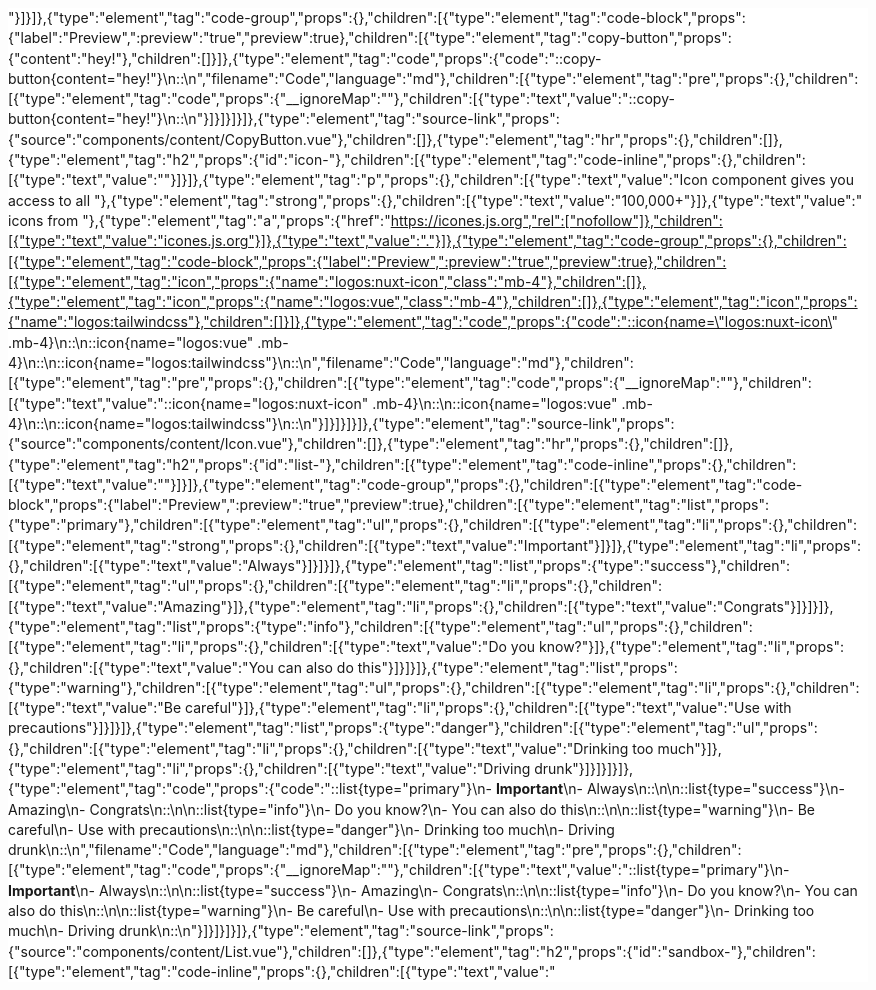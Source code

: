 <CopyButton />"}]}]},{"type":"element","tag":"code-group","props":{},"children":[{"type":"element","tag":"code-block","props":{"label":"Preview",":preview":"true","preview":true},"children":[{"type":"element","tag":"copy-button","props":{"content":"hey!"},"children":[]}]},{"type":"element","tag":"code","props":{"code":"::copy-button{content=\"hey!\"}\n::\n","filename":"Code","language":"md"},"children":[{"type":"element","tag":"pre","props":{},"children":[{"type":"element","tag":"code","props":{"__ignoreMap":""},"children":[{"type":"text","value":"::copy-button{content=\"hey!\"}\n::\n"}]}]}]}]},{"type":"element","tag":"source-link","props":{"source":"components/content/CopyButton.vue"},"children":[]},{"type":"element","tag":"hr","props":{},"children":[]},{"type":"element","tag":"h2","props":{"id":"icon-"},"children":[{"type":"element","tag":"code-inline","props":{},"children":[{"type":"text","value":"<Icon />"}]}]},{"type":"element","tag":"p","props":{},"children":[{"type":"text","value":"Icon component gives you access to all "},{"type":"element","tag":"strong","props":{},"children":[{"type":"text","value":"100,000+"}]},{"type":"text","value":" icons from "},{"type":"element","tag":"a","props":{"href":"https://icones.js.org","rel":["nofollow"]},"children":[{"type":"text","value":"icones.js.org"}]},{"type":"text","value":"."}]},{"type":"element","tag":"code-group","props":{},"children":[{"type":"element","tag":"code-block","props":{"label":"Preview",":preview":"true","preview":true},"children":[{"type":"element","tag":"icon","props":{"name":"logos:nuxt-icon","class":"mb-4"},"children":[]},{"type":"element","tag":"icon","props":{"name":"logos:vue","class":"mb-4"},"children":[]},{"type":"element","tag":"icon","props":{"name":"logos:tailwindcss"},"children":[]}]},{"type":"element","tag":"code","props":{"code":"::icon{name=\"logos:nuxt-icon\" .mb-4}\n::\n::icon{name=\"logos:vue\" .mb-4}\n::\n::icon{name=\"logos:tailwindcss\"}\n::\n","filename":"Code","language":"md"},"children":[{"type":"element","tag":"pre","props":{},"children":[{"type":"element","tag":"code","props":{"__ignoreMap":""},"children":[{"type":"text","value":"::icon{name=\"logos:nuxt-icon\" .mb-4}\n::\n::icon{name=\"logos:vue\" .mb-4}\n::\n::icon{name=\"logos:tailwindcss\"}\n::\n"}]}]}]}]},{"type":"element","tag":"source-link","props":{"source":"components/content/Icon.vue"},"children":[]},{"type":"element","tag":"hr","props":{},"children":[]},{"type":"element","tag":"h2","props":{"id":"list-"},"children":[{"type":"element","tag":"code-inline","props":{},"children":[{"type":"text","value":"<List />"}]}]},{"type":"element","tag":"code-group","props":{},"children":[{"type":"element","tag":"code-block","props":{"label":"Preview",":preview":"true","preview":true},"children":[{"type":"element","tag":"list","props":{"type":"primary"},"children":[{"type":"element","tag":"ul","props":{},"children":[{"type":"element","tag":"li","props":{},"children":[{"type":"element","tag":"strong","props":{},"children":[{"type":"text","value":"Important"}]}]},{"type":"element","tag":"li","props":{},"children":[{"type":"text","value":"Always"}]}]}]},{"type":"element","tag":"list","props":{"type":"success"},"children":[{"type":"element","tag":"ul","props":{},"children":[{"type":"element","tag":"li","props":{},"children":[{"type":"text","value":"Amazing"}]},{"type":"element","tag":"li","props":{},"children":[{"type":"text","value":"Congrats"}]}]}]},{"type":"element","tag":"list","props":{"type":"info"},"children":[{"type":"element","tag":"ul","props":{},"children":[{"type":"element","tag":"li","props":{},"children":[{"type":"text","value":"Do you know?"}]},{"type":"element","tag":"li","props":{},"children":[{"type":"text","value":"You can also do this"}]}]}]},{"type":"element","tag":"list","props":{"type":"warning"},"children":[{"type":"element","tag":"ul","props":{},"children":[{"type":"element","tag":"li","props":{},"children":[{"type":"text","value":"Be careful"}]},{"type":"element","tag":"li","props":{},"children":[{"type":"text","value":"Use with precautions"}]}]}]},{"type":"element","tag":"list","props":{"type":"danger"},"children":[{"type":"element","tag":"ul","props":{},"children":[{"type":"element","tag":"li","props":{},"children":[{"type":"text","value":"Drinking too much"}]},{"type":"element","tag":"li","props":{},"children":[{"type":"text","value":"Driving drunk"}]}]}]}]},{"type":"element","tag":"code","props":{"code":"::list{type=\"primary\"}\n- **Important**\n- Always\n::\n\n::list{type=\"success\"}\n- Amazing\n- Congrats\n::\n\n::list{type=\"info\"}\n- Do you know?\n- You can also do this\n::\n\n::list{type=\"warning\"}\n- Be careful\n- Use with precautions\n::\n\n::list{type=\"danger\"}\n- Drinking too much\n- Driving drunk\n::\n","filename":"Code","language":"md"},"children":[{"type":"element","tag":"pre","props":{},"children":[{"type":"element","tag":"code","props":{"__ignoreMap":""},"children":[{"type":"text","value":"::list{type=\"primary\"}\n- **Important**\n- Always\n::\n\n::list{type=\"success\"}\n- Amazing\n- Congrats\n::\n\n::list{type=\"info\"}\n- Do you know?\n- You can also do this\n::\n\n::list{type=\"warning\"}\n- Be careful\n- Use with precautions\n::\n\n::list{type=\"danger\"}\n- Drinking too much\n- Driving drunk\n::\n"}]}]}]}]},{"type":"element","tag":"source-link","props":{"source":"components/content/List.vue"},"children":[]},{"type":"element","tag":"h2","props":{"id":"sandbox-"},"children":[{"type":"element","tag":"code-inline","props":{},"children":[{"type":"text","value":"